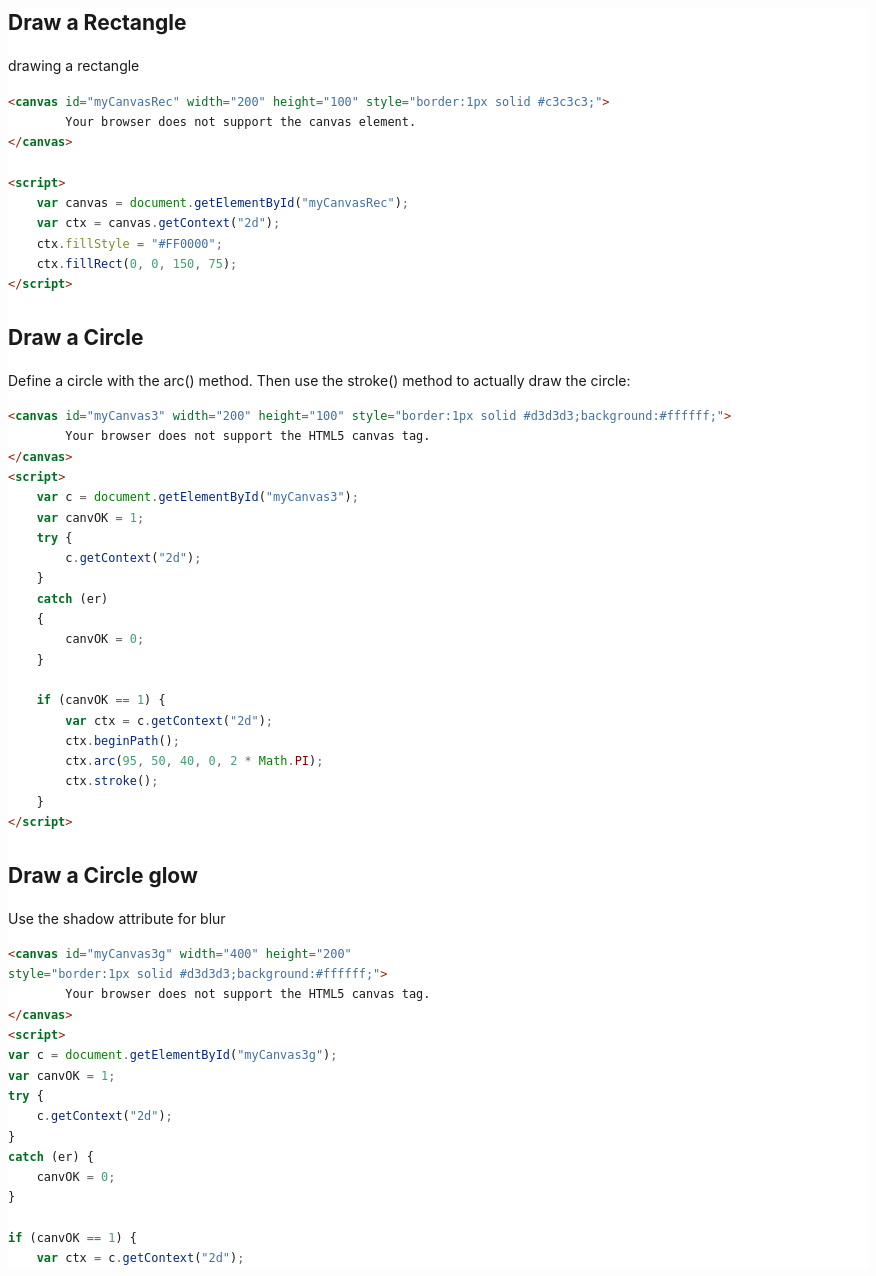 ## Draw a Rectangle
drawing a rectangle
``` html
<canvas id="myCanvasRec" width="200" height="100" style="border:1px solid #c3c3c3;">
        Your browser does not support the canvas element.
</canvas>

<script>
    var canvas = document.getElementById("myCanvasRec");
    var ctx = canvas.getContext("2d");
    ctx.fillStyle = "#FF0000";
    ctx.fillRect(0, 0, 150, 75);
</script>
```

## Draw a Circle
Define a circle with the arc() method. Then use the stroke() method to actually draw the circle:

``` html
<canvas id="myCanvas3" width="200" height="100" style="border:1px solid #d3d3d3;background:#ffffff;">
        Your browser does not support the HTML5 canvas tag.
</canvas>
<script>
    var c = document.getElementById("myCanvas3");
    var canvOK = 1;
    try {
        c.getContext("2d");
    } 
    catch (er) 
    {
        canvOK = 0;
    }

    if (canvOK == 1) {
        var ctx = c.getContext("2d");
        ctx.beginPath();
        ctx.arc(95, 50, 40, 0, 2 * Math.PI);
        ctx.stroke();
    }
</script>

```

## Draw a Circle glow
Use the shadow attribute for blur
``` html
<canvas id="myCanvas3g" width="400" height="200" 
style="border:1px solid #d3d3d3;background:#ffffff;">
        Your browser does not support the HTML5 canvas tag.
</canvas>
<script>
var c = document.getElementById("myCanvas3g");
var canvOK = 1;
try {
    c.getContext("2d");
} 
catch (er) {
    canvOK = 0;
}

if (canvOK == 1) {
    var ctx = c.getContext("2d");
```